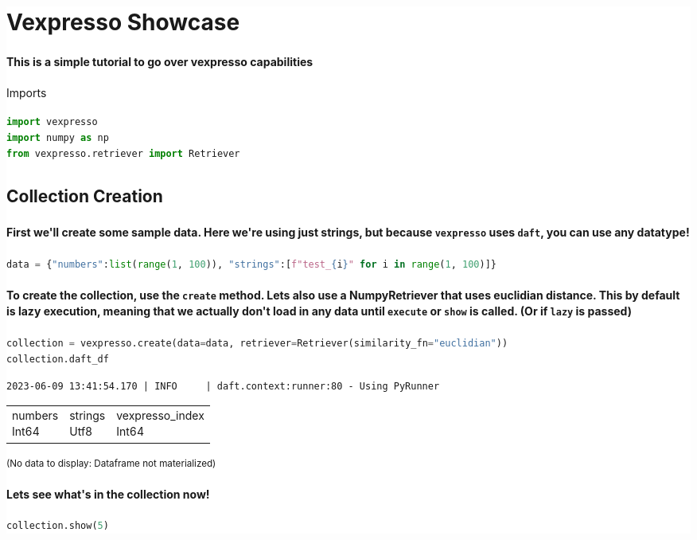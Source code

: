 # Vexpresso Showcase

#### This is a simple tutorial to go over vexpresso capabilities

Imports


```python
import vexpresso
import numpy as np
from vexpresso.retriever import Retriever
```

## Collection Creation

#### First we'll create some sample data. Here we're using just strings, but because `vexpresso` uses `daft`, you can use any datatype!


```python
data = {"numbers":list(range(1, 100)), "strings":[f"test_{i}" for i in range(1, 100)]}
```

#### To create the collection, use the `create` method. Lets also use a NumpyRetriever that uses euclidian distance. This by default is lazy execution, meaning that we actually don't load in any data until `execute` or `show` is called. (Or if `lazy` is passed)


```python
collection = vexpresso.create(data=data, retriever=Retriever(similarity_fn="euclidian"))
collection.daft_df
```

    2023-06-09 13:41:54.170 | INFO     | daft.context:runner:80 - Using PyRunner





<div>
    <table class="dataframe">
<tbody>
<tr><td>numbers<br>Int64</td><td>strings<br>Utf8</td><td>vexpresso_index<br>Int64</td></tr>
</tbody>
</table>
    <small>(No data to display: Dataframe not materialized)</small>
</div>



#### Lets see what's in the collection now!


```python
collection.show(5)
```
